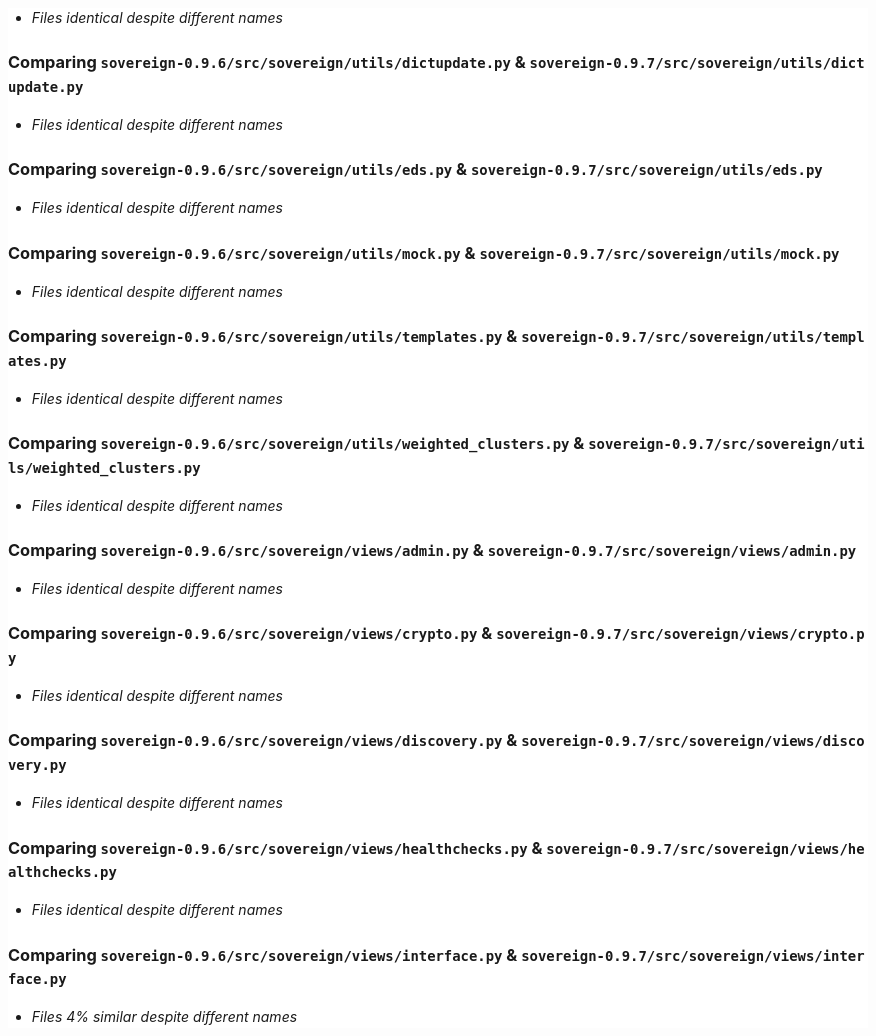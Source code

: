  * *Files identical despite different names*

### Comparing `sovereign-0.9.6/src/sovereign/utils/dictupdate.py` & `sovereign-0.9.7/src/sovereign/utils/dictupdate.py`

 * *Files identical despite different names*

### Comparing `sovereign-0.9.6/src/sovereign/utils/eds.py` & `sovereign-0.9.7/src/sovereign/utils/eds.py`

 * *Files identical despite different names*

### Comparing `sovereign-0.9.6/src/sovereign/utils/mock.py` & `sovereign-0.9.7/src/sovereign/utils/mock.py`

 * *Files identical despite different names*

### Comparing `sovereign-0.9.6/src/sovereign/utils/templates.py` & `sovereign-0.9.7/src/sovereign/utils/templates.py`

 * *Files identical despite different names*

### Comparing `sovereign-0.9.6/src/sovereign/utils/weighted_clusters.py` & `sovereign-0.9.7/src/sovereign/utils/weighted_clusters.py`

 * *Files identical despite different names*

### Comparing `sovereign-0.9.6/src/sovereign/views/admin.py` & `sovereign-0.9.7/src/sovereign/views/admin.py`

 * *Files identical despite different names*

### Comparing `sovereign-0.9.6/src/sovereign/views/crypto.py` & `sovereign-0.9.7/src/sovereign/views/crypto.py`

 * *Files identical despite different names*

### Comparing `sovereign-0.9.6/src/sovereign/views/discovery.py` & `sovereign-0.9.7/src/sovereign/views/discovery.py`

 * *Files identical despite different names*

### Comparing `sovereign-0.9.6/src/sovereign/views/healthchecks.py` & `sovereign-0.9.7/src/sovereign/views/healthchecks.py`

 * *Files identical despite different names*

### Comparing `sovereign-0.9.6/src/sovereign/views/interface.py` & `sovereign-0.9.7/src/sovereign/views/interface.py`

 * *Files 4% similar despite different names*
